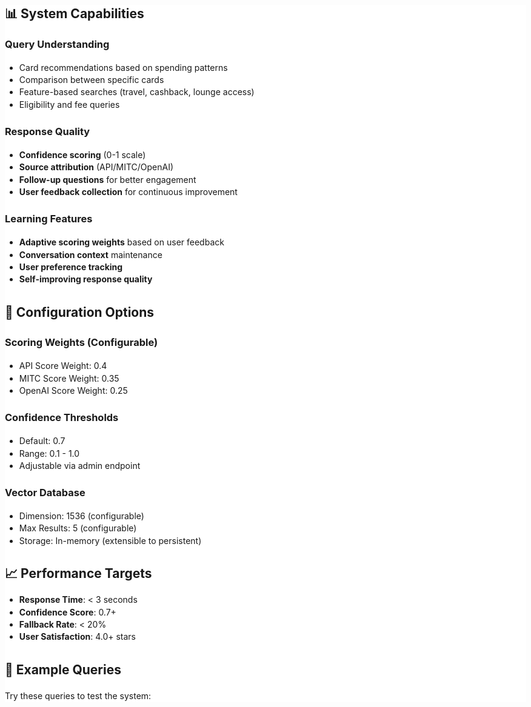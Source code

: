 ## 📊 System Capabilities

### Query Understanding
- Card recommendations based on spending patterns
- Comparison between specific cards
- Feature-based searches (travel, cashback, lounge access)
- Eligibility and fee queries

### Response Quality
- **Confidence scoring** (0-1 scale)
- **Source attribution** (API/MITC/OpenAI)
- **Follow-up questions** for better engagement
- **User feedback collection** for continuous improvement

### Learning Features
- **Adaptive scoring weights** based on user feedback
- **Conversation context** maintenance
- **User preference tracking**
- **Self-improving response quality**

## 🔧 Configuration Options

### Scoring Weights (Configurable)
- API Score Weight: 0.4
- MITC Score Weight: 0.35
- OpenAI Score Weight: 0.25

### Confidence Thresholds
- Default: 0.7
- Range: 0.1 - 1.0
- Adjustable via admin endpoint

### Vector Database
- Dimension: 1536 (configurable)
- Max Results: 5 (configurable)
- Storage: In-memory (extensible to persistent)

## 📈 Performance Targets

- **Response Time**: < 3 seconds
- **Confidence Score**: 0.7+
- **Fallback Rate**: < 20%
- **User Satisfaction**: 4.0+ stars

## 🎯 Example Queries

Try these queries to test the system:
